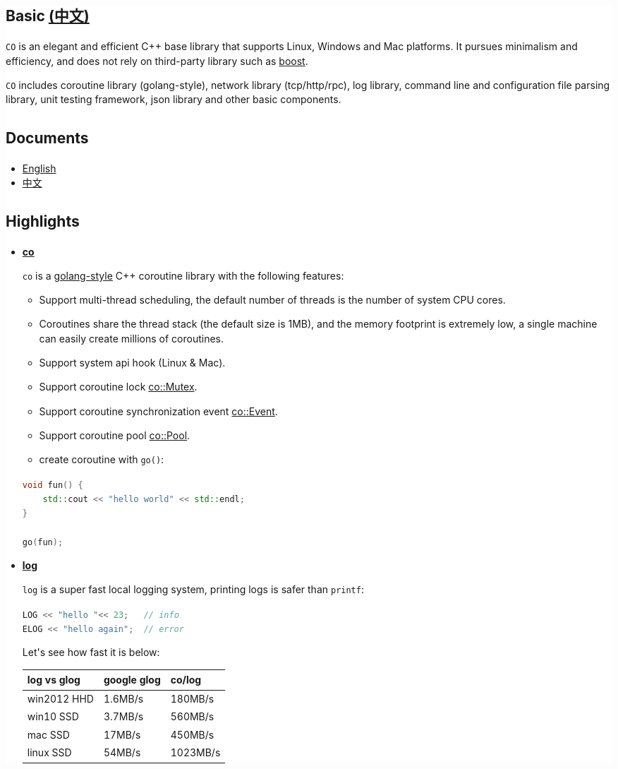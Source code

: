 ## Basic [(中文)](readme_cn.md)

`CO` is an elegant and efficient C++ base library that supports Linux, Windows and Mac platforms. It pursues minimalism and efficiency, and does not rely on third-party library such as [boost](https://www.boost.org/).

`CO` includes coroutine library (golang-style), network library (tcp/http/rpc), log library, command line and configuration file parsing library, unit testing framework, json library and other basic components.


## Documents

- [English](https://idealvin.github.io/coding/2020/07/co_en/)
- [中文](https://idealvin.github.io/coding/2020/07/co/)


## Highlights

- **[co](https://github.com/suilteam/co/tree/master/src/co)**

  `co` is a [golang-style](https://github.com/golang/go) C++ coroutine library with the following features:

  - Support multi-thread scheduling, the default number of threads is the number of system CPU cores.
  - Coroutines share the thread stack (the default size is 1MB), and the memory footprint is extremely low, a single machine can easily create millions of coroutines.
  - Support system api hook (Linux & Mac).
  - Support coroutine lock [co::Mutex](https://github.com/suilteam/co/blob/master/src/co/impl/co.cc).
  - Support coroutine synchronization event [co::Event](https://github.com/suilteam/co/blob/master/src/co/impl/co.cc).
  - Support coroutine pool [co::Pool](https://github.com/suilteam/co/blob/master/src/co/impl/co.cc).

  -  create coroutine with `go()`:
  ```cpp
  void fun() {
      std::cout << "hello world" << std::endl;
  }
  
  go(fun);
  ```

- **[log](https://github.com/suilteam/co/blob/master/src/log.cc)**

  `log` is a super fast local logging system, printing logs is safer than `printf`:
  ```cpp
  LOG << "hello "<< 23;   // info
  ELOG << "hello again";  // error
  ```

  Let's see how fast it is below:

  | log vs glog | google glog | co/log |
  | ------ | ------ | ------ |
  | win2012 HHD | 1.6MB/s | 180MB/s |
  | win10 SSD | 3.7MB/s | 560MB/s |
  | mac SSD | 17MB/s | 450MB/s |
  | linux SSD | 54MB/s | 1023MB/s |
  